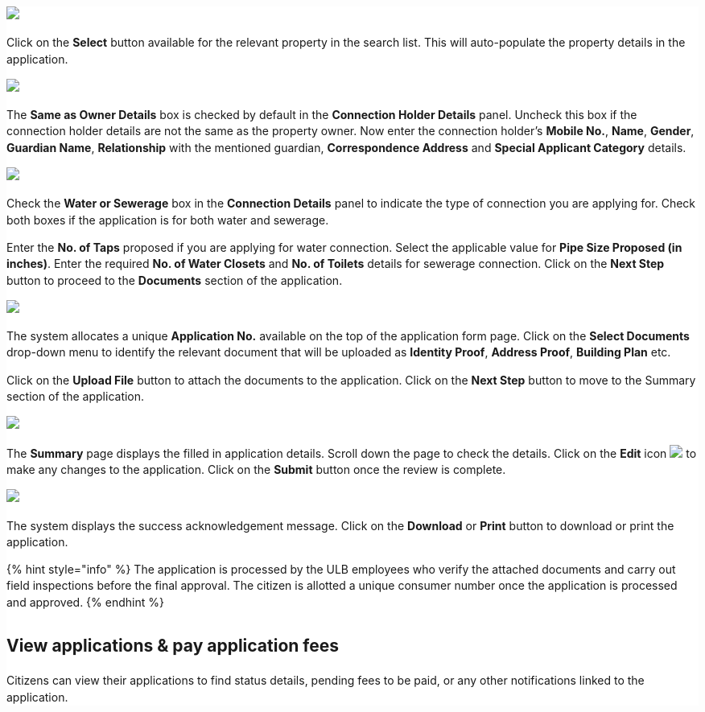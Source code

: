 ![](https://lh6.googleusercontent.com/nKo2mkWECrX_7d6iuC4pb10w6x9d899f7KBFU_xT3DKIQ01mRShiLsz9SeLEyvJIq5kF8yR0ef-EJwDnevANXTliGwgBvSjYC56R8ewd4e27qxRpHkC8SVuhwRal0YN4PhDa7x6a)

Click on the **Select** button available for the relevant property in the search list. This will auto-populate the property details in the application.

![](https://lh4.googleusercontent.com/wNb0NodZr4VGnAwuNpaj0NpNAymFQYCamu4NfV22pVJD0u__70NpfBxCjDYS5NGZWygs9qrQUOYUCjgrlYUxf14HcZG6X1zQNbyKLfD8Vxuoltclrt4asZCFFxJ8RRUMCo1U7m7r)

The **Same as Owner Details** box is checked by default in the **Connection Holder Details** panel. Uncheck this box if the connection holder details are not the same as the property owner. Now enter the connection holder’s **Mobile No.**, **Name**, **Gender**, **Guardian Name**, **Relationship** with the mentioned guardian, **Correspondence Address** and **Special Applicant Category** details.

![](https://lh6.googleusercontent.com/0-mO_efE7wvxHwryn-c8VUH8b_GW_nFsyMVOhwcEzSiuJQi87hCOiJhZNCSZDgcgTSZjZEfwt3-bipGwIxtjPs3A22I94SXuDP1ixhd7BAaJ_gnXSNRaC488qeCrwzl4uv_VcMCt)

Check the **Water or Sewerage** box in the **Connection Details** panel to indicate the type of connection you are applying for. Check both boxes if the application is for both water and sewerage.

Enter the **No. of Taps** proposed if you are applying for water connection. Select the applicable value for **Pipe Size Proposed \(in inches\)**. Enter the required **No. of Water Closets** and **No. of Toilets** details for sewerage connection. Click on the **Next Step** button to proceed to the **Documents** section of the application.

![](https://lh5.googleusercontent.com/WBBE4aeXHkfUSEe2BAOI9i9ZMITkd0YGHpdbkrr_82QURzTmb20Qp3jL--FBzmw0Z92U4_lvsEM7gx9bli4RIQaYgbToGaCyHklRUP7srz5pejc2eOWfymfXmx9rI2fxxZC4smYB)

The system allocates a unique **Application No.** available on the top of the application form page. Click on the **Select Documents** drop-down menu to identify the relevant document that will be uploaded as **Identity Proof**, **Address Proof**, **Building Plan** etc.

Click on the **Upload File** button to attach the documents to the application. Click on the **Next Step** button to move to the Summary section of the application.

![](https://lh6.googleusercontent.com/4SlbUfQsUkpssiAvJHoElTLBor8GLKuT1e-cAJO2prjcuffoaiT9pYJGTIAFRVSxWtKwG-fK5EldhP3QgoULzNaPZX0IeO80S8Hd6jyYxKlB91lI-aqvEmcg-33xzU-6Ldv8-3fi)

The **Summary** page displays the filled in application details. Scroll down the page to check the details. Click on the **Edit** icon ![](https://lh5.googleusercontent.com/vbc3A1VZqS0sFu6XKcrvJMhH1etxME3uh6q1ATvScDHUn7N5DU7aPv4aPJ2OVi3OwsqEKv9Amld01dVO8ezuHEeCNLRn72bUDD9d25FtN0pTt2r51JZKYivcU_7IDUDYLBZwmZqy) to make any changes to the application. Click on the **Submit** button once the review is complete.

![](https://lh6.googleusercontent.com/frhoC2crWW8YRMM4NPIIKSRAaXttLoNMuuzFhbZfr3WbTZvNbzOV_tw9FezepfSBFWi_OqH3of3HOHRjGBKO2daZSgtJX9TkF9djELrvV6SHAba0AE7AK4pFcjqf7ZJGdFUs8p0j)

The system displays the success acknowledgement message. Click on the **Download** or **Print** button to download or print the application.

{% hint style="info" %}
The application is processed by the ULB employees who verify the attached documents and carry out field inspections before the final approval. The citizen is allotted a unique consumer number once the application is processed and approved.
{% endhint %}

## View applications & pay application fees

Citizens can view their applications to find status details, pending fees to be paid, or any other notifications linked to the application.
